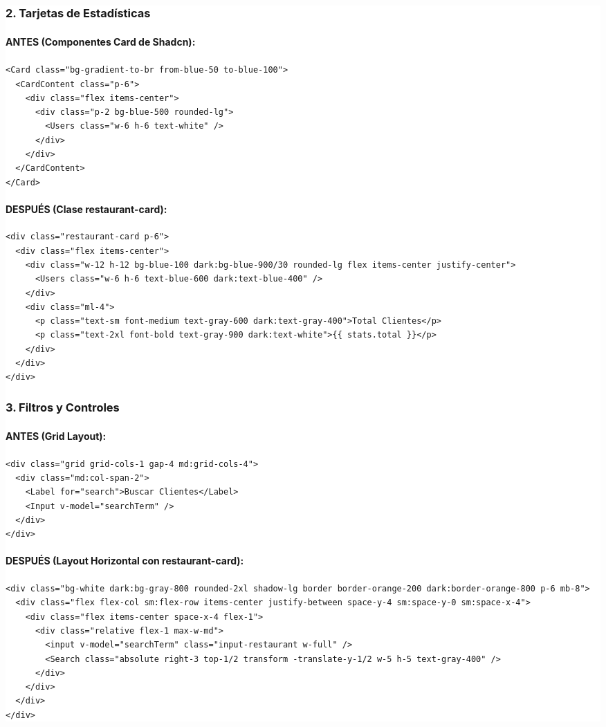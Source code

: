 ### **2. Tarjetas de Estadísticas**

#### **ANTES (Componentes Card de Shadcn):**
```vue
<Card class="bg-gradient-to-br from-blue-50 to-blue-100">
  <CardContent class="p-6">
    <div class="flex items-center">
      <div class="p-2 bg-blue-500 rounded-lg">
        <Users class="w-6 h-6 text-white" />
      </div>
    </div>
  </CardContent>
</Card>
```

#### **DESPUÉS (Clase restaurant-card):**
```vue
<div class="restaurant-card p-6">
  <div class="flex items-center">
    <div class="w-12 h-12 bg-blue-100 dark:bg-blue-900/30 rounded-lg flex items-center justify-center">
      <Users class="w-6 h-6 text-blue-600 dark:text-blue-400" />
    </div>
    <div class="ml-4">
      <p class="text-sm font-medium text-gray-600 dark:text-gray-400">Total Clientes</p>
      <p class="text-2xl font-bold text-gray-900 dark:text-white">{{ stats.total }}</p>
    </div>
  </div>
</div>
```

### **3. Filtros y Controles**

#### **ANTES (Grid Layout):**
```vue
<div class="grid grid-cols-1 gap-4 md:grid-cols-4">
  <div class="md:col-span-2">
    <Label for="search">Buscar Clientes</Label>
    <Input v-model="searchTerm" />
  </div>
</div>
```

#### **DESPUÉS (Layout Horizontal con restaurant-card):**
```vue
<div class="bg-white dark:bg-gray-800 rounded-2xl shadow-lg border border-orange-200 dark:border-orange-800 p-6 mb-8">
  <div class="flex flex-col sm:flex-row items-center justify-between space-y-4 sm:space-y-0 sm:space-x-4">
    <div class="flex items-center space-x-4 flex-1">
      <div class="relative flex-1 max-w-md">
        <input v-model="searchTerm" class="input-restaurant w-full" />
        <Search class="absolute right-3 top-1/2 transform -translate-y-1/2 w-5 h-5 text-gray-400" />
      </div>
    </div>
  </div>
</div>
```
